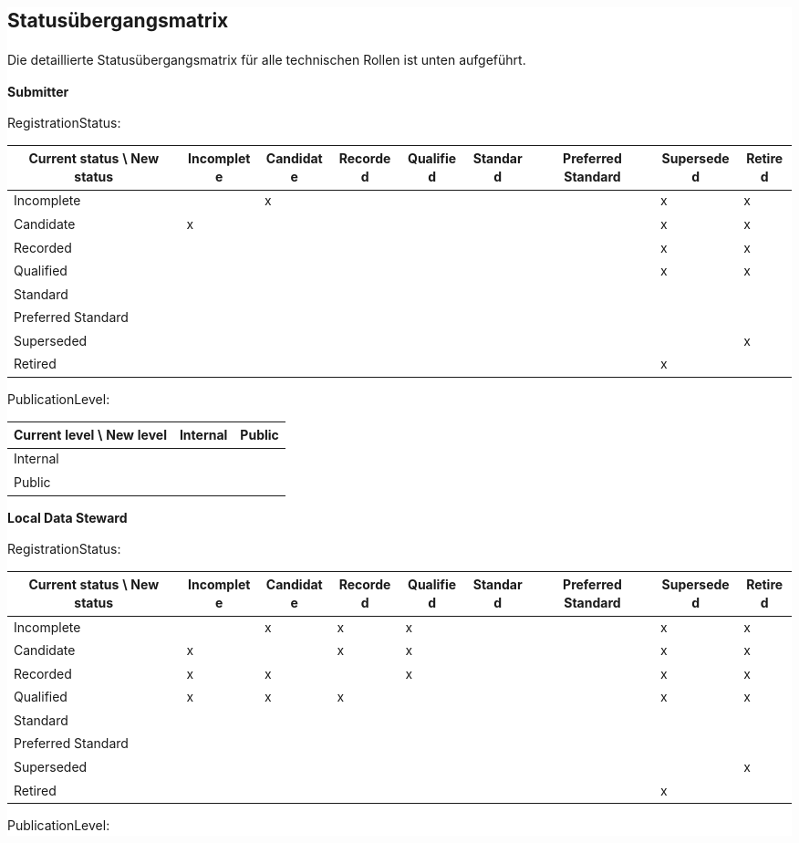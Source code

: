 ## Statusübergangsmatrix

Die detaillierte Statusübergangsmatrix für alle technischen Rollen ist unten aufgeführt.

__Submitter__

RegistrationStatus:

| Current status \\ New status | Incomplete | Candidate | Recorded | Qualified | Standard | Preferred Standard | Superseded | Retired |
| ---------------------------- | ---------- | --------- | -------- | --------- | -------- | ------------------ | ---------- | ------- |
| Incomplete                   |            | x         |          |           |          |                    | x          | x       |
| Candidate                    | x          |           |          |           |          |                    | x          | x       |
| Recorded                     |            |           |          |           |          |                    | x          | x       |
| Qualified                    |            |           |          |           |          |                    | x          | x       |
| Standard                     |            |           |          |           |          |                    |            |         |
| Preferred Standard           |            |           |          |           |          |                    |            |         |
| Superseded                   |            |           |          |           |          |                    |            | x       |
| Retired                      |            |           |          |           |          |                    | x          |         |

PublicationLevel:

| Current level \\ New level | Internal | Public |
| -------------------------- | -------- | ------ |
| Internal                   |          |        |
| Public                     |          |        |

__Local Data Steward__

RegistrationStatus:

| Current status \\ New status | Incomplete | Candidate | Recorded | Qualified | Standard | Preferred Standard | Superseded | Retired |
| ---------------------------- | ---------- | --------- | -------- | --------- | -------- | ------------------ | ---------- | ------- |
| Incomplete                   |            | x         | x        | x         |          |                    | x          | x       |
| Candidate                    | x          |           | x        | x         |          |                    | x          | x       |
| Recorded                     | x          | x         |          | x         |          |                    | x          | x       |
| Qualified                    | x          | x         | x        |           |          |                    | x          | x       |
| Standard                     |            |           |          |           |          |                    |            |         |
| Preferred Standard           |            |           |          |           |          |                    |            |         |
| Superseded                   |            |           |          |           |          |                    |            | x       |
| Retired                      |            |           |          |           |          |                    | x          |         |

PublicationLevel:
